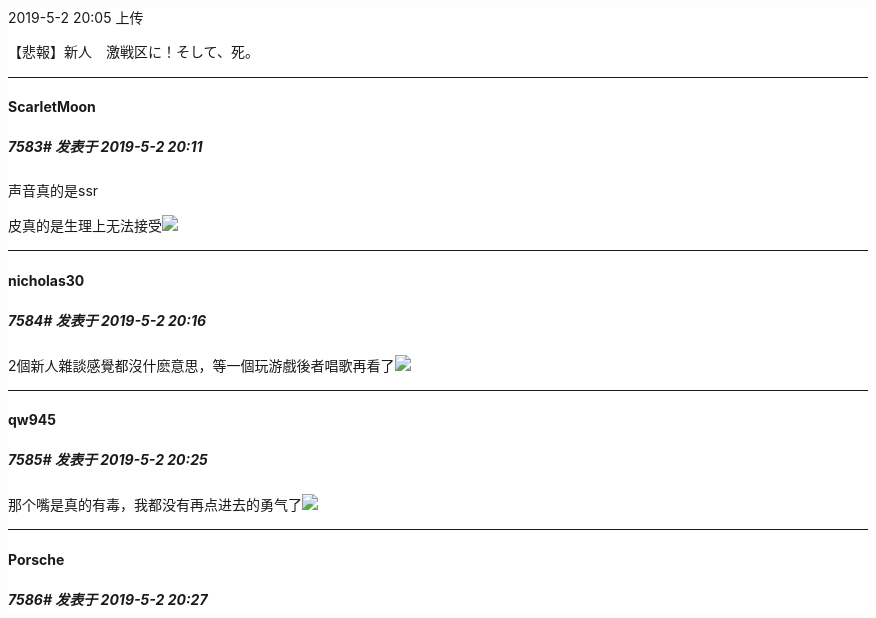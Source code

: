 2019-5-2 20:05 上传







【悲報】新人　激戦区に！そして、死。







-----

####  ScarletMoon  
##### 7583#       发表于 2019-5-2 20:11




声音真的是ssr

皮真的是生理上无法接受<img src="https://static.saraba1st.com/image/smiley/face2017/037.png" referrerpolicy="no-referrer">







-----

####  nicholas30  
##### 7584#       发表于 2019-5-2 20:16




2個新人雜談感覺都沒什麽意思，等一個玩游戲後者唱歌再看了<img src="https://static.saraba1st.com/image/smiley/face2017/064.png" referrerpolicy="no-referrer">







-----

####  qw945  
##### 7585#       发表于 2019-5-2 20:25




那个嘴是真的有毒，我都没有再点进去的勇气了<img src="https://static.saraba1st.com/image/smiley/face2017/125.png" referrerpolicy="no-referrer">







-----

####  Porsche  
##### 7586#       发表于 2019-5-2 20:27
